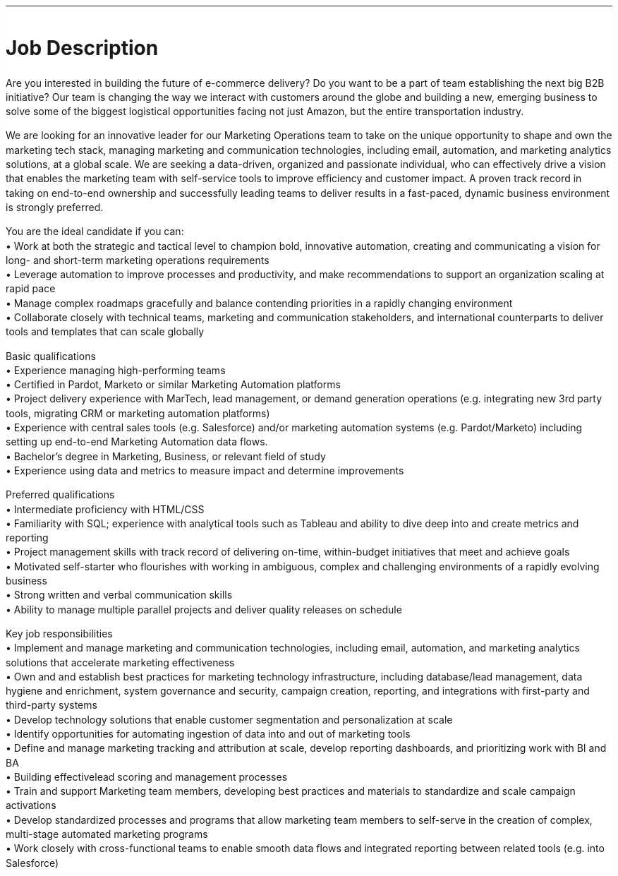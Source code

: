 
---
# Job Description
Are you interested in building the future of e-commerce delivery? Do you want to be a part of team establishing the next big B2B initiative? Our team is changing the way we interact with customers around the globe and building a new, emerging business to solve some of the biggest logistical opportunities facing not just Amazon, but the entire transportation industry.  
  
We are looking for an innovative leader for our Marketing Operations team to take on the unique opportunity to shape and own the marketing tech stack, managing marketing and communication technologies, including email, automation, and marketing analytics solutions, at a global scale. We are seeking a data-driven, organized and passionate individual, who can effectively drive a vision that enables the marketing team with self-service tools to improve efficiency and customer impact. A proven track record in taking on end-to-end ownership and successfully leading teams to deliver results in a fast-paced, dynamic business environment is strongly preferred.  
  
You are the ideal candidate if you can:  
• Work at both the strategic and tactical level to champion bold, innovative automation, creating and communicating a vision for long- and short-term marketing operations requirements  
• Leverage automation to improve processes and productivity, and make recommendations to support an organization scaling at rapid pace  
• Manage complex roadmaps gracefully and balance contending priorities in a rapidly changing environment  
• Collaborate closely with technical teams, marketing and communication stakeholders, and international counterparts to deliver tools and templates that can scale globally  
  
Basic qualifications  
• Experience managing high-performing teams  
• Certified in Pardot, Marketo or similar Marketing Automation platforms  
• Project delivery experience with MarTech, lead management, or demand generation operations (e.g. integrating new 3rd party tools, migrating CRM or marketing automation platforms)  
• Experience with central sales tools (e.g. Salesforce) and/or marketing automation systems (e.g. Pardot/Marketo) including setting up end-to-end Marketing Automation data flows.  
• Bachelor’s degree in Marketing, Business, or relevant field of study  
• Experience using data and metrics to measure impact and determine improvements  
  
Preferred qualifications  
• Intermediate proficiency with HTML/CSS  
• Familiarity with SQL; experience with analytical tools such as Tableau and ability to dive deep into and create metrics and reporting  
• Project management skills with track record of delivering on-time, within-budget initiatives that meet and achieve goals  
• Motivated self-starter who flourishes with working in ambiguous, complex and challenging environments of a rapidly evolving business  
• Strong written and verbal communication skills  
• Ability to manage multiple parallel projects and deliver quality releases on schedule  
  
  
Key job responsibilities  
• Implement and manage marketing and communication technologies, including email, automation, and marketing analytics solutions that accelerate marketing effectiveness  
• Own and and establish best practices for marketing technology infrastructure, including database/lead management, data hygiene and enrichment, system governance and security, campaign creation, reporting, and integrations with first-party and third-party systems  
• Develop technology solutions that enable customer segmentation and personalization at scale  
• Identify opportunities for automating ingestion of data into and out of marketing tools  
• Define and manage marketing tracking and attribution at scale, develop reporting dashboards, and prioritizing work with BI and BA  
• Building effectivelead scoring and management processes  
• Train and support Marketing team members, developing best practices and materials to standardize and scale campaign activations  
• Develop standardized processes and programs that allow marketing team members to self-serve in the creation of complex, multi-stage automated marketing programs  
• Work closely with cross-functional teams to enable smooth data flows and integrated reporting between related tools (e.g. into Salesforce)  